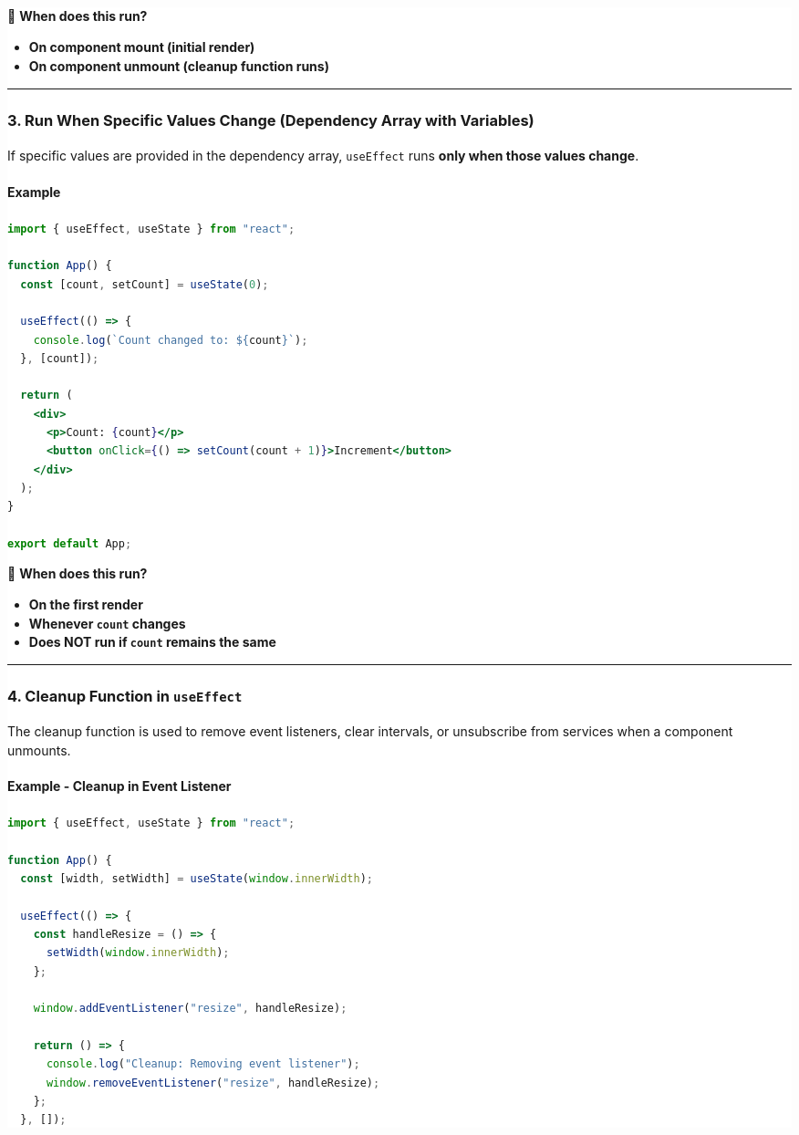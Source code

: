 ```jsx
```
📌 **When does this run?**  
- **On component mount (initial render)**  
- **On component unmount (cleanup function runs)**  

---

### **3. Run When Specific Values Change (Dependency Array with Variables)**
If specific values are provided in the dependency array, `useEffect` runs **only when those values change**.

#### **Example**
```jsx
import { useEffect, useState } from "react";

function App() {
  const [count, setCount] = useState(0);

  useEffect(() => {
    console.log(`Count changed to: ${count}`);
  }, [count]);

  return (
    <div>
      <p>Count: {count}</p>
      <button onClick={() => setCount(count + 1)}>Increment</button>
    </div>
  );
}

export default App;
```
📌 **When does this run?**  
- **On the first render**  
- **Whenever `count` changes**  
- **Does NOT run if `count` remains the same**  

---

### **4. Cleanup Function in `useEffect`**
The cleanup function is used to remove event listeners, clear intervals, or unsubscribe from services when a component unmounts.

#### **Example - Cleanup in Event Listener**
```jsx
import { useEffect, useState } from "react";

function App() {
  const [width, setWidth] = useState(window.innerWidth);

  useEffect(() => {
    const handleResize = () => {
      setWidth(window.innerWidth);
    };

    window.addEventListener("resize", handleResize);

    return () => {
      console.log("Cleanup: Removing event listener");
      window.removeEventListener("resize", handleResize);
    };
  }, []);

```